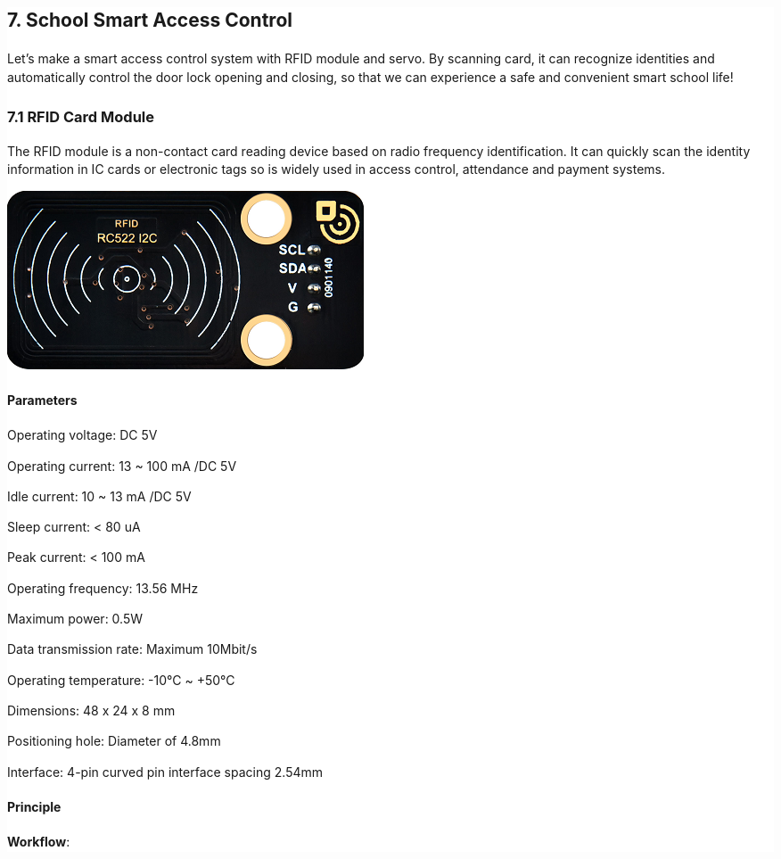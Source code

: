 ## 7. School Smart Access Control

Let’s make a smart access control system with RFID module and servo. By scanning card, it can recognize identities and automatically control the door lock opening and closing, so that we can experience a safe and convenient smart school life!

### 7.1 RFID Card Module

The RFID module is a non-contact card reading device based on radio frequency identification. It can quickly scan the identity information in IC cards or electronic tags so is widely used in access control, attendance and payment systems.

![KS6065](../../img/KS6065.png)



#### Parameters

Operating voltage: DC 5V

Operating current: 13 ~ 100 mA /DC 5V 

Idle current: 10 ~ 13 mA /DC 5V

Sleep current: < 80 uA

Peak current: < 100 mA

Operating frequency: 13.56 MHz

Maximum power: 0.5W

Data transmission rate: Maximum 10Mbit/s

Operating temperature: -10°C ~ +50°C

Dimensions: 48 x 24 x 8 mm

Positioning hole: Diameter of 4.8mm

Interface: 4-pin curved pin interface spacing 2.54mm



#### Principle

**Workflow**:
